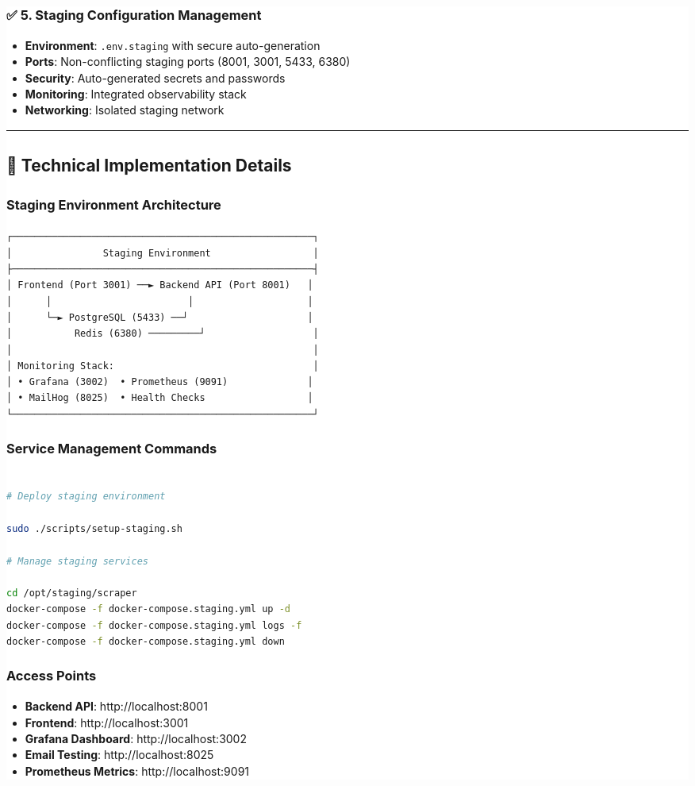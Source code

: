 ### ✅ **5. Staging Configuration Management**

- **Environment**: `.env.staging` with secure auto-generation
- **Ports**: Non-conflicting staging ports (8001, 3001, 5433, 6380)
- **Security**: Auto-generated secrets and passwords
- **Monitoring**: Integrated observability stack
- **Networking**: Isolated staging network


---


## 🔧 **Technical Implementation Details**

### **Staging Environment Architecture**

```
┌─────────────────────────────────────────────────────┐
│                Staging Environment                  │
├─────────────────────────────────────────────────────┤
│ Frontend (Port 3001) ──► Backend API (Port 8001)   │
│      │                        │                    │
│      └─► PostgreSQL (5433) ──┘                     │
│           Redis (6380) ─────────┘                   │
│                                                     │
│ Monitoring Stack:                                   │
│ • Grafana (3002)  • Prometheus (9091)              │
│ • MailHog (8025)  • Health Checks                  │
└─────────────────────────────────────────────────────┘

```

### **Service Management Commands**

```bash

# Deploy staging environment

sudo ./scripts/setup-staging.sh

# Manage staging services

cd /opt/staging/scraper
docker-compose -f docker-compose.staging.yml up -d
docker-compose -f docker-compose.staging.yml logs -f
docker-compose -f docker-compose.staging.yml down

```

### **Access Points**

- **Backend API**: http://localhost:8001
- **Frontend**: http://localhost:3001
- **Grafana Dashboard**: http://localhost:3002
- **Email Testing**: http://localhost:8025
- **Prometheus Metrics**: http://localhost:9091
